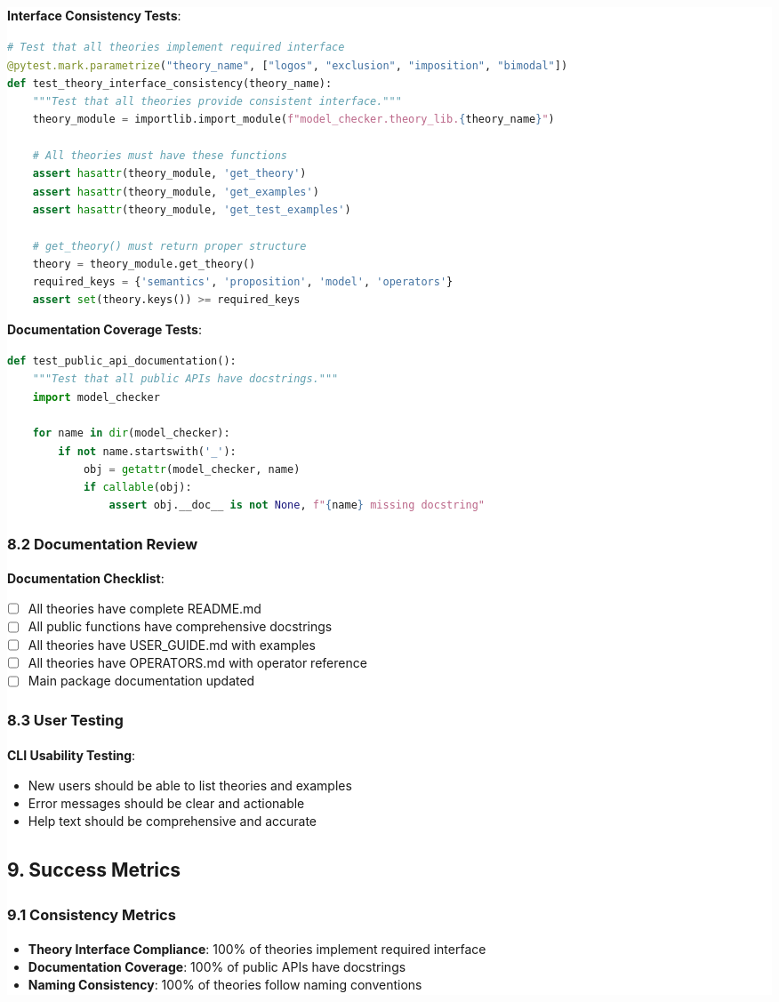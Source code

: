**Interface Consistency Tests**:
```python
# Test that all theories implement required interface
@pytest.mark.parametrize("theory_name", ["logos", "exclusion", "imposition", "bimodal"])
def test_theory_interface_consistency(theory_name):
    """Test that all theories provide consistent interface."""
    theory_module = importlib.import_module(f"model_checker.theory_lib.{theory_name}")
    
    # All theories must have these functions
    assert hasattr(theory_module, 'get_theory')
    assert hasattr(theory_module, 'get_examples') 
    assert hasattr(theory_module, 'get_test_examples')
    
    # get_theory() must return proper structure
    theory = theory_module.get_theory()
    required_keys = {'semantics', 'proposition', 'model', 'operators'}
    assert set(theory.keys()) >= required_keys
```

**Documentation Coverage Tests**:
```python
def test_public_api_documentation():
    """Test that all public APIs have docstrings."""
    import model_checker
    
    for name in dir(model_checker):
        if not name.startswith('_'):
            obj = getattr(model_checker, name)
            if callable(obj):
                assert obj.__doc__ is not None, f"{name} missing docstring"
```

### 8.2 Documentation Review

**Documentation Checklist**:
- [ ] All theories have complete README.md
- [ ] All public functions have comprehensive docstrings
- [ ] All theories have USER_GUIDE.md with examples
- [ ] All theories have OPERATORS.md with operator reference
- [ ] Main package documentation updated

### 8.3 User Testing

**CLI Usability Testing**:
- New users should be able to list theories and examples
- Error messages should be clear and actionable
- Help text should be comprehensive and accurate

## 9. Success Metrics

### 9.1 Consistency Metrics
- **Theory Interface Compliance**: 100% of theories implement required interface
- **Documentation Coverage**: 100% of public APIs have docstrings
- **Naming Consistency**: 100% of theories follow naming conventions
